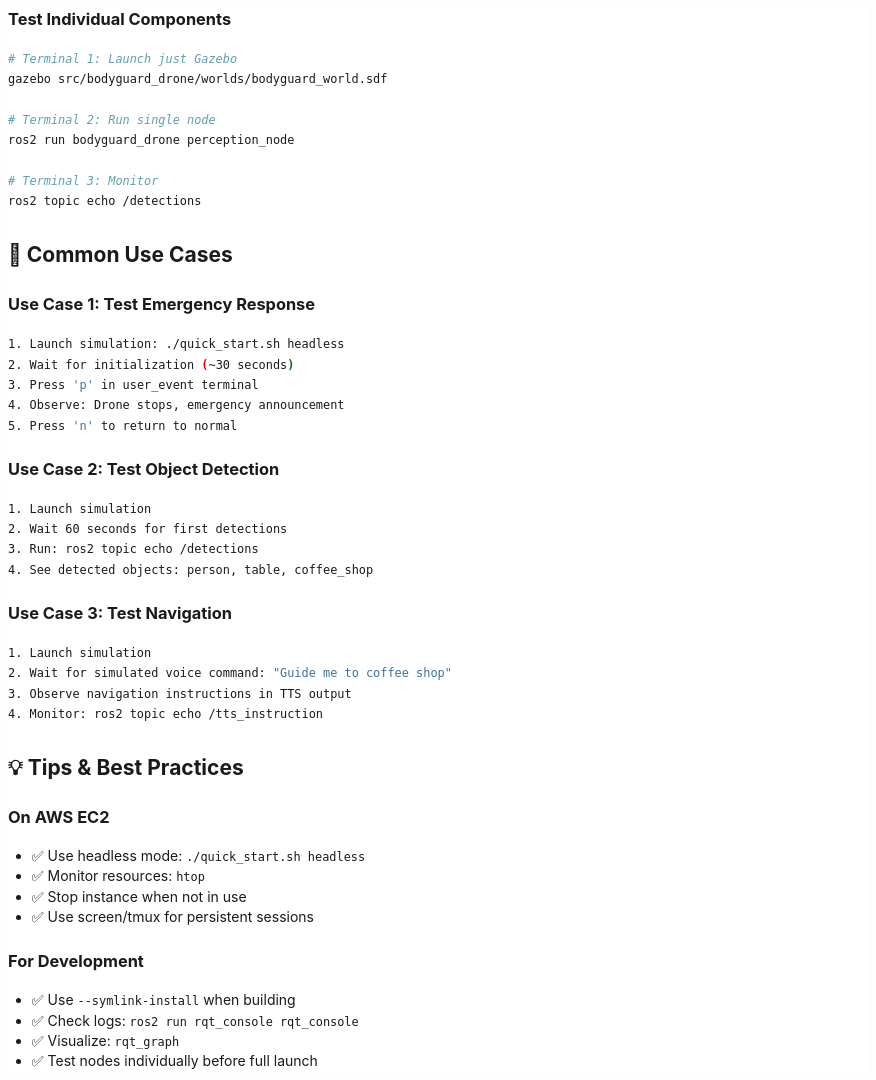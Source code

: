 ### Test Individual Components

```bash
# Terminal 1: Launch just Gazebo
gazebo src/bodyguard_drone/worlds/bodyguard_world.sdf

# Terminal 2: Run single node
ros2 run bodyguard_drone perception_node

# Terminal 3: Monitor
ros2 topic echo /detections
```

## 🎯 Common Use Cases

### Use Case 1: Test Emergency Response
```bash
1. Launch simulation: ./quick_start.sh headless
2. Wait for initialization (~30 seconds)
3. Press 'p' in user_event terminal
4. Observe: Drone stops, emergency announcement
5. Press 'n' to return to normal
```

### Use Case 2: Test Object Detection
```bash
1. Launch simulation
2. Wait 60 seconds for first detections
3. Run: ros2 topic echo /detections
4. See detected objects: person, table, coffee_shop
```

### Use Case 3: Test Navigation
```bash
1. Launch simulation
2. Wait for simulated voice command: "Guide me to coffee shop"
3. Observe navigation instructions in TTS output
4. Monitor: ros2 topic echo /tts_instruction
```

## 💡 Tips & Best Practices

### On AWS EC2
- ✅ Use headless mode: `./quick_start.sh headless`
- ✅ Monitor resources: `htop`
- ✅ Stop instance when not in use
- ✅ Use screen/tmux for persistent sessions

### For Development
- ✅ Use `--symlink-install` when building
- ✅ Check logs: `ros2 run rqt_console rqt_console`
- ✅ Visualize: `rqt_graph`
- ✅ Test nodes individually before full launch
